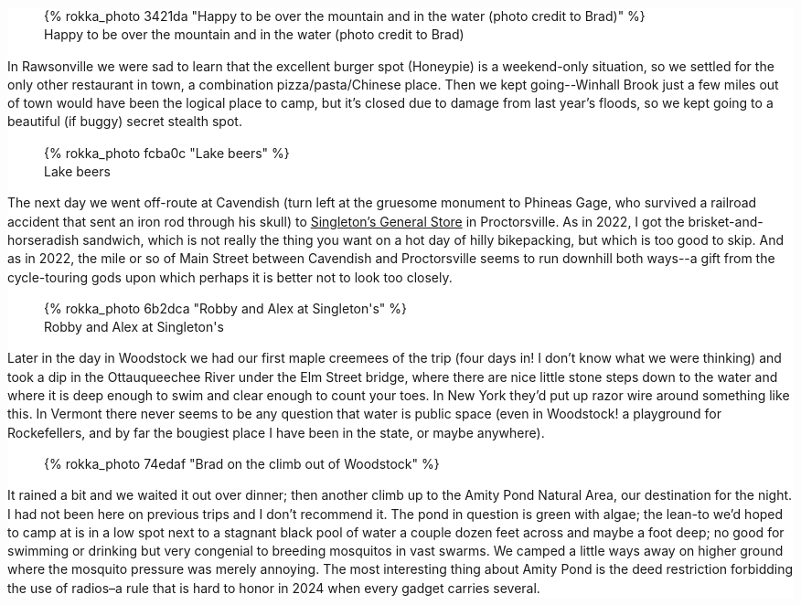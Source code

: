 <figure>
  {% rokka_photo 3421da "Happy to be over the mountain and in the water (photo credit to Brad)" %}
  <figcaption>Happy to be over the mountain and in the water (photo credit to Brad)</figcaption>
</figure>

In Rawsonville we were sad to learn that the excellent burger spot
(Honeypie) is a weekend-only situation, so we settled for the only
other restaurant in town, a combination pizza/pasta/Chinese
place. Then we kept going--Winhall Brook just a few miles out of town
would have been the logical place to camp, but it’s closed due to
damage from last year’s floods, so we kept going to a beautiful (if
buggy) secret stealth spot.

<figure>
  {% rokka_photo fcba0c "Lake beers" %}
  <figcaption>Lake beers</figcaption>
</figure>

The next day we went off-route at Cavendish (turn left at the gruesome
monument to Phineas Gage, who survived a railroad accident that sent
an iron rod through his skull) to [Singleton’s General Store](https://singletonsvt.com/) in
Proctorsville. As in 2022, I got the brisket-and-horseradish sandwich,
which is not really the thing you want on a hot day of hilly
bikepacking, but which is too good to skip. And as in 2022, the mile
or so of Main Street between Cavendish and Proctorsville seems to run
downhill both ways--a gift from the cycle-touring gods upon which
perhaps it is better not to look too closely.

<figure>
  {% rokka_photo 6b2dca "Robby and Alex at Singleton's" %}
  <figcaption>Robby and Alex at Singleton's</figcaption>
</figure>

Later in the day in Woodstock we had our first maple creemees of the
trip (four days in! I don’t know what we were thinking) and took a dip
in the Ottauqueechee River under the Elm Street bridge, where there
are nice little stone steps down to the water and where it is deep
enough to swim and clear enough to count your toes. In New York they’d
put up razor wire around something like this. In Vermont there never
seems to be any question that water is public space (even in
Woodstock! a playground for Rockefellers, and by far the bougiest
place I have been in the state, or maybe anywhere).

<figure>
  {% rokka_photo 74edaf "Brad on the climb out of Woodstock" %}
</figure>

It rained a bit and we waited it out over dinner; then another climb
up to the Amity Pond Natural Area, our destination for the night. I
had not been here on previous trips and I don’t recommend it. The pond
in question is green with algae; the lean-to we’d hoped to camp at is
in a low spot next to a stagnant black pool of water a couple dozen
feet across and maybe a foot deep; no good for swimming or drinking
but very congenial to breeding mosquitos in vast swarms. We camped a
little ways away on higher ground where the mosquito pressure was
merely annoying. The most interesting thing about Amity Pond is the
deed restriction forbidding the use of radios–a rule that is hard to
honor in 2024 when every gadget carries several.
